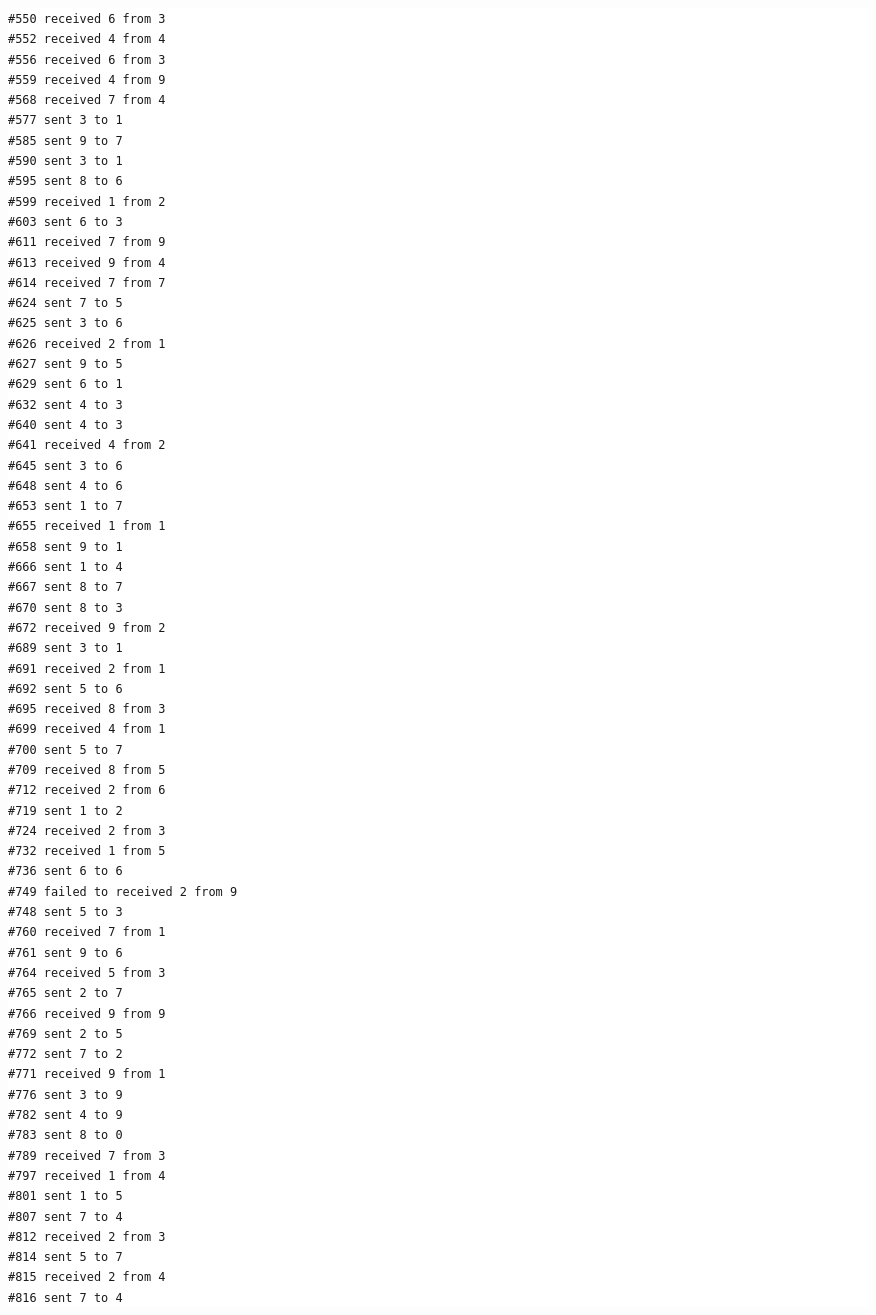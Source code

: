 	#550 received 6 from 3
	#552 received 4 from 4
	#556 received 6 from 3
	#559 received 4 from 9
	#568 received 7 from 4
	#577 sent 3 to 1
	#585 sent 9 to 7
	#590 sent 3 to 1
	#595 sent 8 to 6
	#599 received 1 from 2
	#603 sent 6 to 3
	#611 received 7 from 9
	#613 received 9 from 4
	#614 received 7 from 7
	#624 sent 7 to 5
	#625 sent 3 to 6
	#626 received 2 from 1
	#627 sent 9 to 5
	#629 sent 6 to 1
	#632 sent 4 to 3
	#640 sent 4 to 3
	#641 received 4 from 2
	#645 sent 3 to 6
	#648 sent 4 to 6
	#653 sent 1 to 7
	#655 received 1 from 1
	#658 sent 9 to 1
	#666 sent 1 to 4
	#667 sent 8 to 7
	#670 sent 8 to 3
	#672 received 9 from 2
	#689 sent 3 to 1
	#691 received 2 from 1
	#692 sent 5 to 6
	#695 received 8 from 3
	#699 received 4 from 1
	#700 sent 5 to 7
	#709 received 8 from 5
	#712 received 2 from 6
	#719 sent 1 to 2
	#724 received 2 from 3
	#732 received 1 from 5
	#736 sent 6 to 6
	#749 failed to received 2 from 9
	#748 sent 5 to 3
	#760 received 7 from 1
	#761 sent 9 to 6
	#764 received 5 from 3
	#765 sent 2 to 7
	#766 received 9 from 9
	#769 sent 2 to 5
	#772 sent 7 to 2
	#771 received 9 from 1
	#776 sent 3 to 9
	#782 sent 4 to 9
	#783 sent 8 to 0
	#789 received 7 from 3
	#797 received 1 from 4
	#801 sent 1 to 5
	#807 sent 7 to 4
	#812 received 2 from 3
	#814 sent 5 to 7
	#815 received 2 from 4
	#816 sent 7 to 4